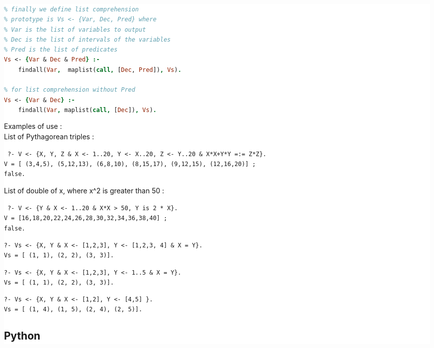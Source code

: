```Prolog
% finally we define list comprehension
% prototype is Vs <- {Var, Dec, Pred} where
% Var is the list of variables to output
% Dec is the list of intervals of the variables
% Pred is the list of predicates
Vs <- {Var & Dec & Pred} :-
	findall(Var,  maplist(call, [Dec, Pred]), Vs).

% for list comprehension without Pred
Vs <- {Var & Dec} :-
	findall(Var, maplist(call, [Dec]), Vs).

```

Examples of use :<BR>
List of Pythagorean triples :

```txt
 ?- V <- {X, Y, Z & X <- 1..20, Y <- X..20, Z <- Y..20 & X*X+Y*Y =:= Z*Z}.
V = [ (3,4,5), (5,12,13), (6,8,10), (8,15,17), (9,12,15), (12,16,20)] ;
false.

```

List of double of x, where x^2 is greater than 50 :

```txt
 ?- V <- {Y & X <- 1..20 & X*X > 50, Y is 2 * X}.
V = [16,18,20,22,24,26,28,30,32,34,36,38,40] ;
false.

```



```txt
?- Vs <- {X, Y & X <- [1,2,3], Y <- [1,2,3, 4] & X = Y}.
Vs = [ (1, 1), (2, 2), (3, 3)].

```



```txt
?- Vs <- {X, Y & X <- [1,2,3], Y <- 1..5 & X = Y}.
Vs = [ (1, 1), (2, 2), (3, 3)].

```



```txt
?- Vs <- {X, Y & X <- [1,2], Y <- [4,5] }.
Vs = [ (1, 4), (1, 5), (2, 4), (2, 5)].

```



## Python
